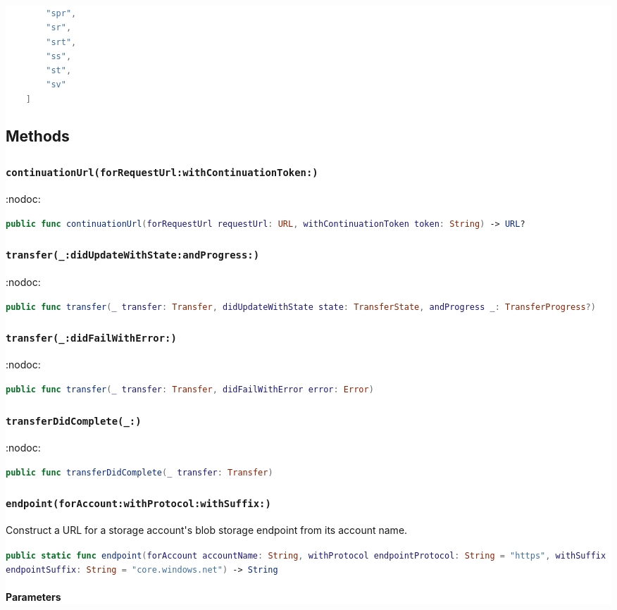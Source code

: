 ``` swift
        "spr",
        "sr",
        "srt",
        "ss",
        "st",
        "sv"
    ]
```

## Methods

### `continuationUrl(forRequestUrl:​withContinuationToken:​)`

:​nodoc:​

``` swift
public func continuationUrl(forRequestUrl requestUrl:​ URL, withContinuationToken token:​ String) -> URL?
```

### `transfer(_:​didUpdateWithState:​andProgress:​)`

:​nodoc:​

``` swift
public func transfer(_ transfer:​ Transfer, didUpdateWithState state:​ TransferState, andProgress _:​ TransferProgress?)
```

### `transfer(_:​didFailWithError:​)`

:​nodoc:​

``` swift
public func transfer(_ transfer:​ Transfer, didFailWithError error:​ Error)
```

### `transferDidComplete(_:​)`

:​nodoc:​

``` swift
public func transferDidComplete(_ transfer:​ Transfer)
```

### `endpoint(forAccount:​withProtocol:​withSuffix:​)`

Construct a URL for a storage account's blob storage endpoint from its account name.

``` swift
public static func endpoint(forAccount accountName:​ String, withProtocol endpointProtocol:​ String = "https", withSuffix endpointSuffix:​ String = "core.windows.net") -> String
```

#### Parameters
